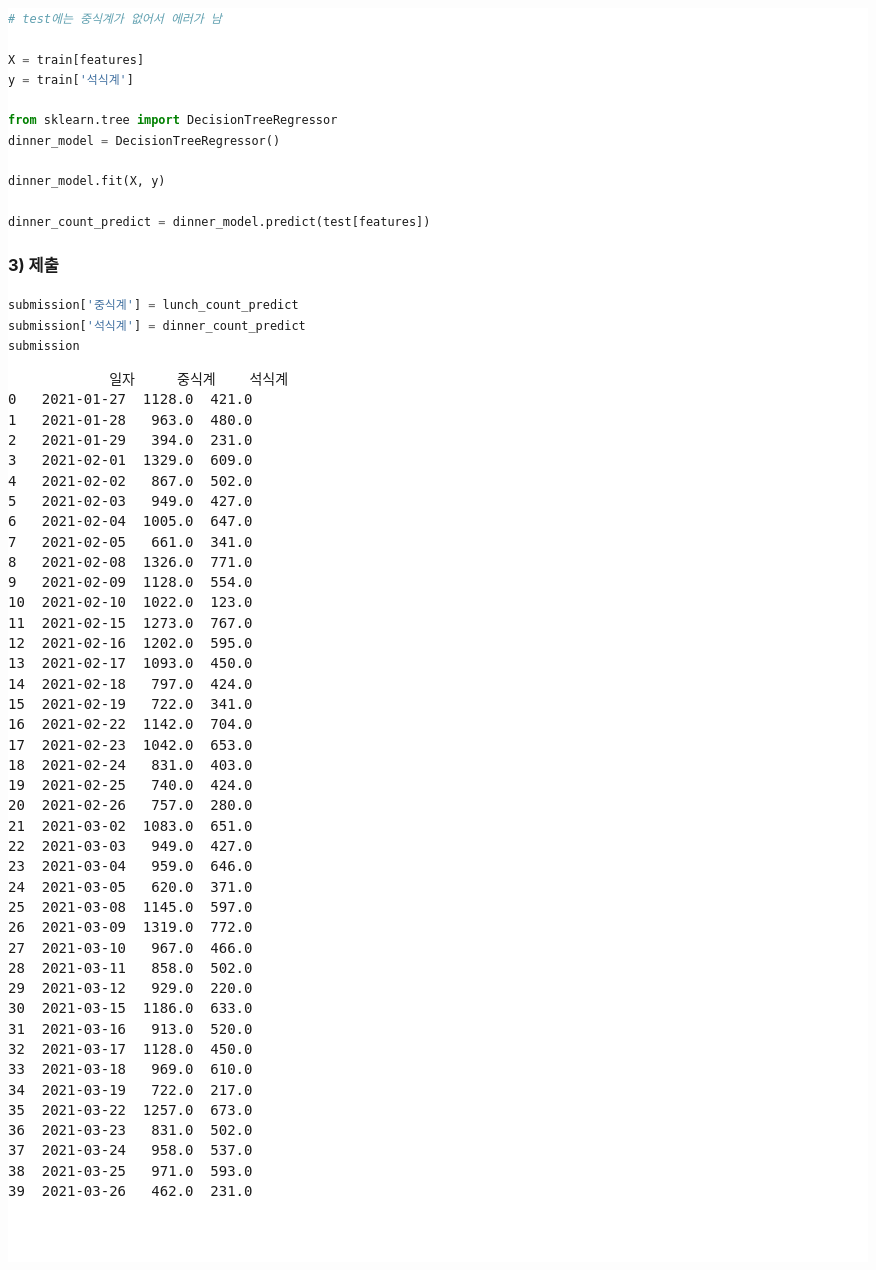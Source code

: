 ```python
# test에는 중식계가 없어서 에러가 남

X = train[features]
y = train['석식계']

from sklearn.tree import DecisionTreeRegressor
dinner_model = DecisionTreeRegressor()

dinner_model.fit(X, y)

dinner_count_predict = dinner_model.predict(test[features])
```

### 3) 제출



```python
submission['중식계'] = lunch_count_predict
submission['석식계'] = dinner_count_predict
submission
```

<pre>
            일자     중식계    석식계
0   2021-01-27  1128.0  421.0
1   2021-01-28   963.0  480.0
2   2021-01-29   394.0  231.0
3   2021-02-01  1329.0  609.0
4   2021-02-02   867.0  502.0
5   2021-02-03   949.0  427.0
6   2021-02-04  1005.0  647.0
7   2021-02-05   661.0  341.0
8   2021-02-08  1326.0  771.0
9   2021-02-09  1128.0  554.0
10  2021-02-10  1022.0  123.0
11  2021-02-15  1273.0  767.0
12  2021-02-16  1202.0  595.0
13  2021-02-17  1093.0  450.0
14  2021-02-18   797.0  424.0
15  2021-02-19   722.0  341.0
16  2021-02-22  1142.0  704.0
17  2021-02-23  1042.0  653.0
18  2021-02-24   831.0  403.0
19  2021-02-25   740.0  424.0
20  2021-02-26   757.0  280.0
21  2021-03-02  1083.0  651.0
22  2021-03-03   949.0  427.0
23  2021-03-04   959.0  646.0
24  2021-03-05   620.0  371.0
25  2021-03-08  1145.0  597.0
26  2021-03-09  1319.0  772.0
27  2021-03-10   967.0  466.0
28  2021-03-11   858.0  502.0
29  2021-03-12   929.0  220.0
30  2021-03-15  1186.0  633.0
31  2021-03-16   913.0  520.0
32  2021-03-17  1128.0  450.0
33  2021-03-18   969.0  610.0
34  2021-03-19   722.0  217.0
35  2021-03-22  1257.0  673.0
36  2021-03-23   831.0  502.0
37  2021-03-24   958.0  537.0
38  2021-03-25   971.0  593.0
39  2021-03-26   462.0  231.0